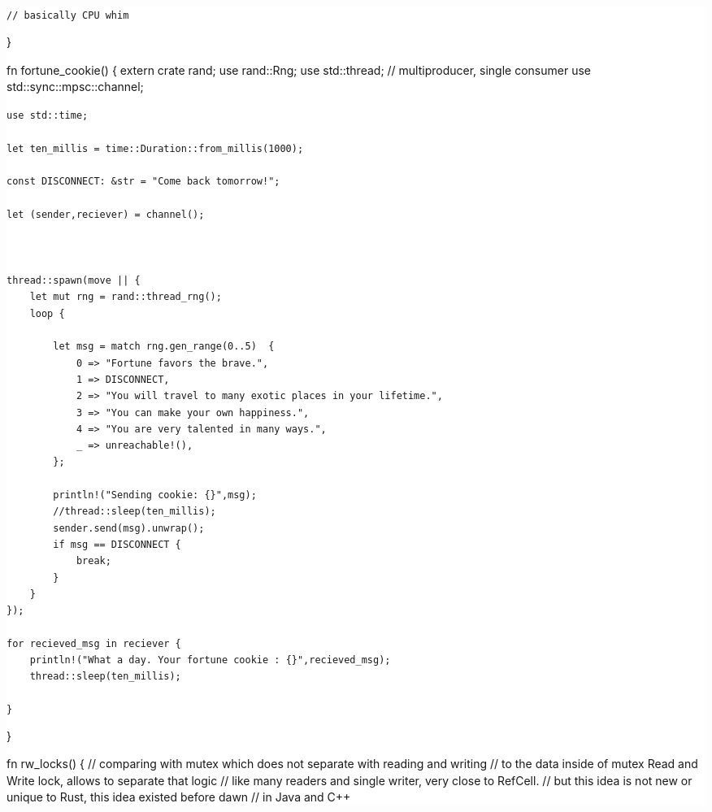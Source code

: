     // basically CPU whim

}

fn fortune_cookie() {
    extern crate rand;
    use rand::Rng;
    use std::thread;
    // multiproducer, single consumer
    use std::sync::mpsc::channel;
    
    use std::time;

    let ten_millis = time::Duration::from_millis(1000);
    
    const DISCONNECT: &str = "Come back tomorrow!";
    
    let (sender,reciever) = channel();
    
    
    
    thread::spawn(move || {
        let mut rng = rand::thread_rng();
        loop {
            
            let msg = match rng.gen_range(0..5)  {
                0 => "Fortune favors the brave.",
                1 => DISCONNECT,
                2 => "You will travel to many exotic places in your lifetime.",
                3 => "You can make your own happiness.",
                4 => "You are very talented in many ways.",
                _ => unreachable!(),
            };
            
            println!("Sending cookie: {}",msg);
            //thread::sleep(ten_millis);
            sender.send(msg).unwrap();
            if msg == DISCONNECT {
                break;
            }
        }
    });
    
    for recieved_msg in reciever {
        println!("What a day. Your fortune cookie : {}",recieved_msg);
        thread::sleep(ten_millis);
        
    }
    
}

fn rw_locks() {
    // comparing with mutex which does not separate with reading and writing
    // to the data inside of mutex Read and Write lock, allows to separate that logic
    // like many readers and single writer, very close to RefCell.
    // but this idea is not new or unique to Rust, this idea existed before dawn
    // in Java and C++
    